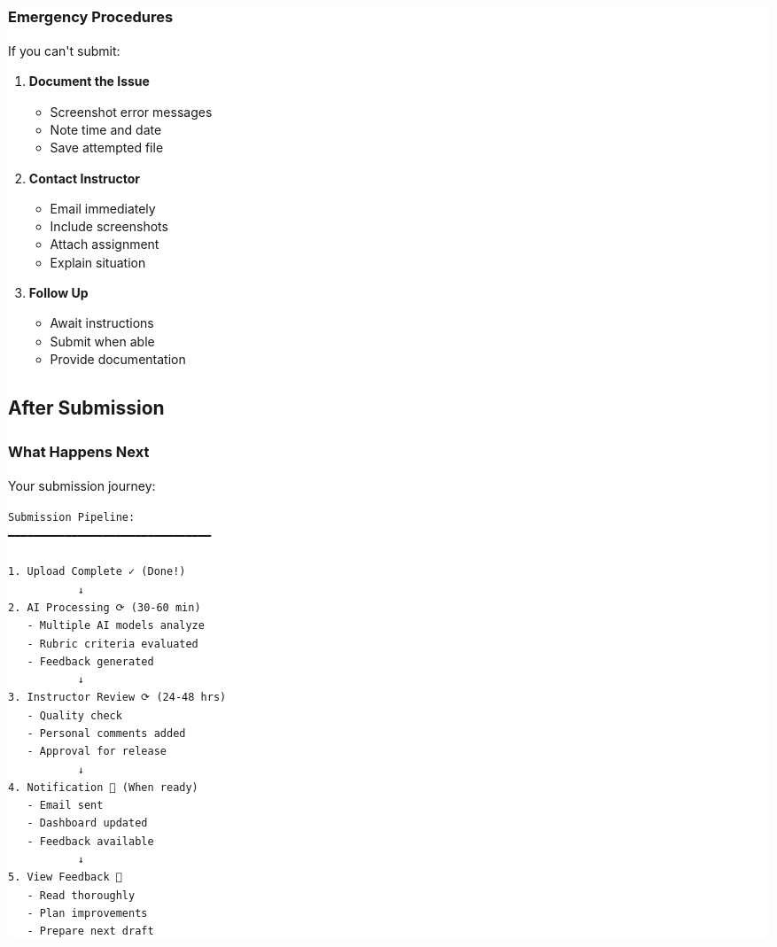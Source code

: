 ### Emergency Procedures

If you can't submit:

1. **Document the Issue**
   - Screenshot error messages
   - Note time and date
   - Save attempted file

2. **Contact Instructor**
   - Email immediately
   - Include screenshots
   - Attach assignment
   - Explain situation

3. **Follow Up**
   - Await instructions
   - Submit when able
   - Provide documentation

## After Submission

### What Happens Next

Your submission journey:

```
Submission Pipeline:
━━━━━━━━━━━━━━━━━━━━━━━━━━━━━━━━

1. Upload Complete ✓ (Done!)
           ↓
2. AI Processing ⟳ (30-60 min)
   - Multiple AI models analyze
   - Rubric criteria evaluated
   - Feedback generated
           ↓
3. Instructor Review ⟳ (24-48 hrs)
   - Quality check
   - Personal comments added
   - Approval for release
           ↓
4. Notification 📧 (When ready)
   - Email sent
   - Dashboard updated
   - Feedback available
           ↓
5. View Feedback 📄
   - Read thoroughly
   - Plan improvements
   - Prepare next draft
```
